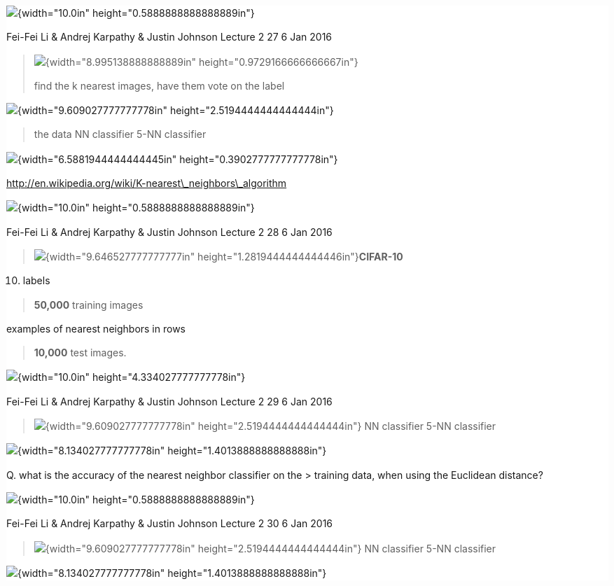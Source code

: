 ![](media/image68.jpeg){width="10.0in" height="0.5888888888888889in"}

Fei-Fei Li & Andrej Karpathy & Justin Johnson Lecture 2 27 6 Jan 2016

> ![](media/image71.jpeg){width="8.995138888888889in"
> height="0.9729166666666667in"}
>
> find the k nearest images, have them vote on the label

![](media/image72.jpeg){width="9.609027777777778in"
height="2.5194444444444444in"}

> the data NN classifier 5-NN classifier

![](media/image73.jpeg){width="6.5881944444444445in"
height="0.3902777777777778in"}

http://en.wikipedia.org/wiki/K-nearest\_neighbors\_algorithm

![](media/image74.jpeg){width="10.0in" height="0.5888888888888889in"}

Fei-Fei Li & Andrej Karpathy & Justin Johnson Lecture 2 28 6 Jan 2016

> ![](media/image75.jpeg){width="9.646527777777777in"
> height="1.2819444444444446in"}**CIFAR-10**

10. labels

> **50,000** training images

examples of nearest neighbors in rows

> **10,000** test images.

![](media/image76.jpeg){width="10.0in" height="4.334027777777778in"}

Fei-Fei Li & Andrej Karpathy & Justin Johnson Lecture 2 29 6 Jan 2016

> ![](media/image77.jpeg){width="9.609027777777778in"
> height="2.5194444444444444in"} NN classifier 5-NN classifier

![](media/image78.jpeg){width="8.134027777777778in"
height="1.4013888888888888in"}

Q.  what is the accuracy of the nearest neighbor classifier on the
    > training data, when using the Euclidean distance?

![](media/image79.jpeg){width="10.0in" height="0.5888888888888889in"}

Fei-Fei Li & Andrej Karpathy & Justin Johnson Lecture 2 30 6 Jan 2016

> ![](media/image80.jpeg){width="9.609027777777778in"
> height="2.5194444444444444in"} NN classifier 5-NN classifier

![](media/image81.jpeg){width="8.134027777777778in"
height="1.4013888888888888in"}

